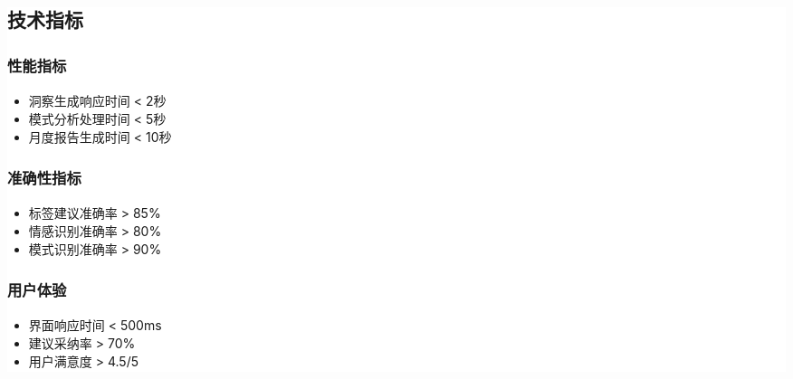 ## 技术指标

### 性能指标
- 洞察生成响应时间 < 2秒
- 模式分析处理时间 < 5秒
- 月度报告生成时间 < 10秒

### 准确性指标
- 标签建议准确率 > 85%
- 情感识别准确率 > 80%
- 模式识别准确率 > 90%

### 用户体验
- 界面响应时间 < 500ms
- 建议采纳率 > 70%
- 用户满意度 > 4.5/5
